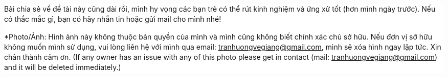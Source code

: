 Bài chia sẻ về đề tài này cũng dài rồi, mình hy vọng các bạn trẻ có thể rút kinh nghiệm và ứng xử tốt (hơn mình ngày trước). Nếu có thắc mắc gì, bạn có hãy nhắn tin hoặc gửi mail cho mình nhé!

*Photo/Ảnh: Hình ảnh này không thuộc bản quyền của mình và mình cũng không biết chính xác chủ sở hữu. Nếu đơn vị sở hữu không muốn mình sử dụng, vui lòng liên hệ với mình qua email: tranhuongvegiang@gmail.com, mình sẽ xóa hình ngay lập tức. Xin chân thành cảm ơn. (If any owner has an issue with any of this photo please get in contact (mail: tranhuongvegiang@gmail.com) and it will be deleted immediately.)
